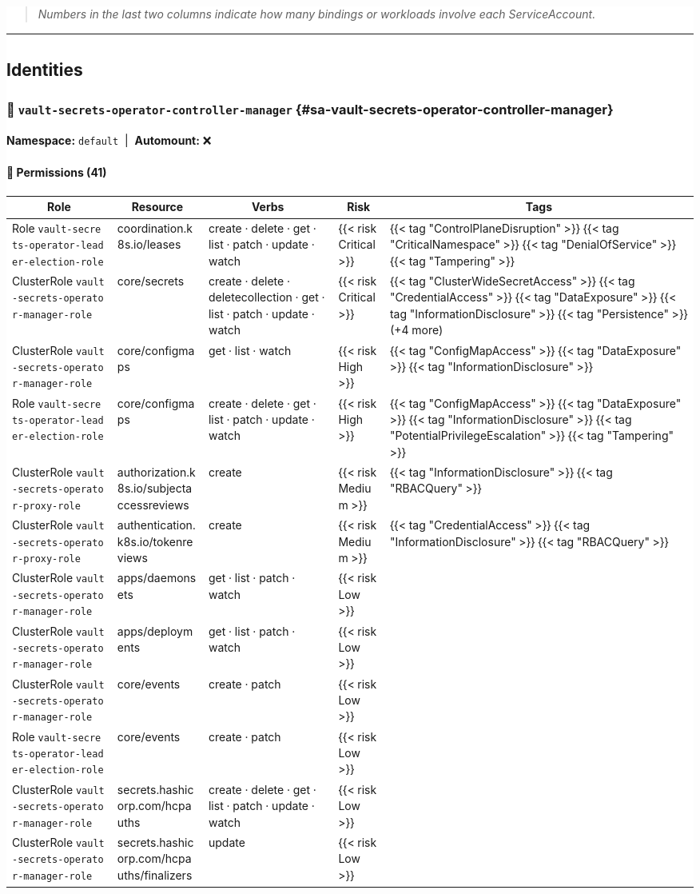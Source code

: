 > _Numbers in the last two columns indicate how many bindings or workloads involve each ServiceAccount._

---

## Identities

### 🤖 `vault-secrets-operator-controller-manager` {#sa-vault-secrets-operator-controller-manager}

**Namespace:** `default`  |  **Automount:** ❌

#### 🔑 Permissions (41)

| Role                                               | Resource                                               | Verbs                                                                    | Risk                  | Tags                                                                                                                                                                    |
| -------------------------------------------------- | ------------------------------------------------------ | ------------------------------------------------------------------------ | --------------------- | ----------------------------------------------------------------------------------------------------------------------------------------------------------------------- |
| Role `vault-secrets-operator-leader-election-role` | coordination.k8s.io/leases                             | create · delete · get · list · patch · update · watch                    | {{< risk Critical >}} | {{< tag "ControlPlaneDisruption" >}} {{< tag "CriticalNamespace" >}} {{< tag "DenialOfService" >}} {{< tag "Tampering" >}}                                              |
| ClusterRole `vault-secrets-operator-manager-role`  | core/secrets                                           | create · delete · deletecollection · get · list · patch · update · watch | {{< risk Critical >}} | {{< tag "ClusterWideSecretAccess" >}} {{< tag "CredentialAccess" >}} {{< tag "DataExposure" >}} {{< tag "InformationDisclosure" >}} {{< tag "Persistence" >}} (+4 more) |
| ClusterRole `vault-secrets-operator-manager-role`  | core/configmaps                                        | get · list · watch                                                       | {{< risk High >}}     | {{< tag "ConfigMapAccess" >}} {{< tag "DataExposure" >}} {{< tag "InformationDisclosure" >}}                                                                            |
| Role `vault-secrets-operator-leader-election-role` | core/configmaps                                        | create · delete · get · list · patch · update · watch                    | {{< risk High >}}     | {{< tag "ConfigMapAccess" >}} {{< tag "DataExposure" >}} {{< tag "InformationDisclosure" >}} {{< tag "PotentialPrivilegeEscalation" >}} {{< tag "Tampering" >}}         |
| ClusterRole `vault-secrets-operator-proxy-role`    | authorization.k8s.io/subjectaccessreviews              | create                                                                   | {{< risk Medium >}}   | {{< tag "InformationDisclosure" >}} {{< tag "RBACQuery" >}}                                                                                                             |
| ClusterRole `vault-secrets-operator-proxy-role`    | authentication.k8s.io/tokenreviews                     | create                                                                   | {{< risk Medium >}}   | {{< tag "CredentialAccess" >}} {{< tag "InformationDisclosure" >}} {{< tag "RBACQuery" >}}                                                                              |
| ClusterRole `vault-secrets-operator-manager-role`  | apps/daemonsets                                        | get · list · patch · watch                                               | {{< risk Low >}}      |                                                                                                                                                                         |
| ClusterRole `vault-secrets-operator-manager-role`  | apps/deployments                                       | get · list · patch · watch                                               | {{< risk Low >}}      |                                                                                                                                                                         |
| ClusterRole `vault-secrets-operator-manager-role`  | core/events                                            | create · patch                                                           | {{< risk Low >}}      |                                                                                                                                                                         |
| Role `vault-secrets-operator-leader-election-role` | core/events                                            | create · patch                                                           | {{< risk Low >}}      |                                                                                                                                                                         |
| ClusterRole `vault-secrets-operator-manager-role`  | secrets.hashicorp.com/hcpauths                         | create · delete · get · list · patch · update · watch                    | {{< risk Low >}}      |                                                                                                                                                                         |
| ClusterRole `vault-secrets-operator-manager-role`  | secrets.hashicorp.com/hcpauths/finalizers              | update                                                                   | {{< risk Low >}}      |                                                                                                                                                                         |